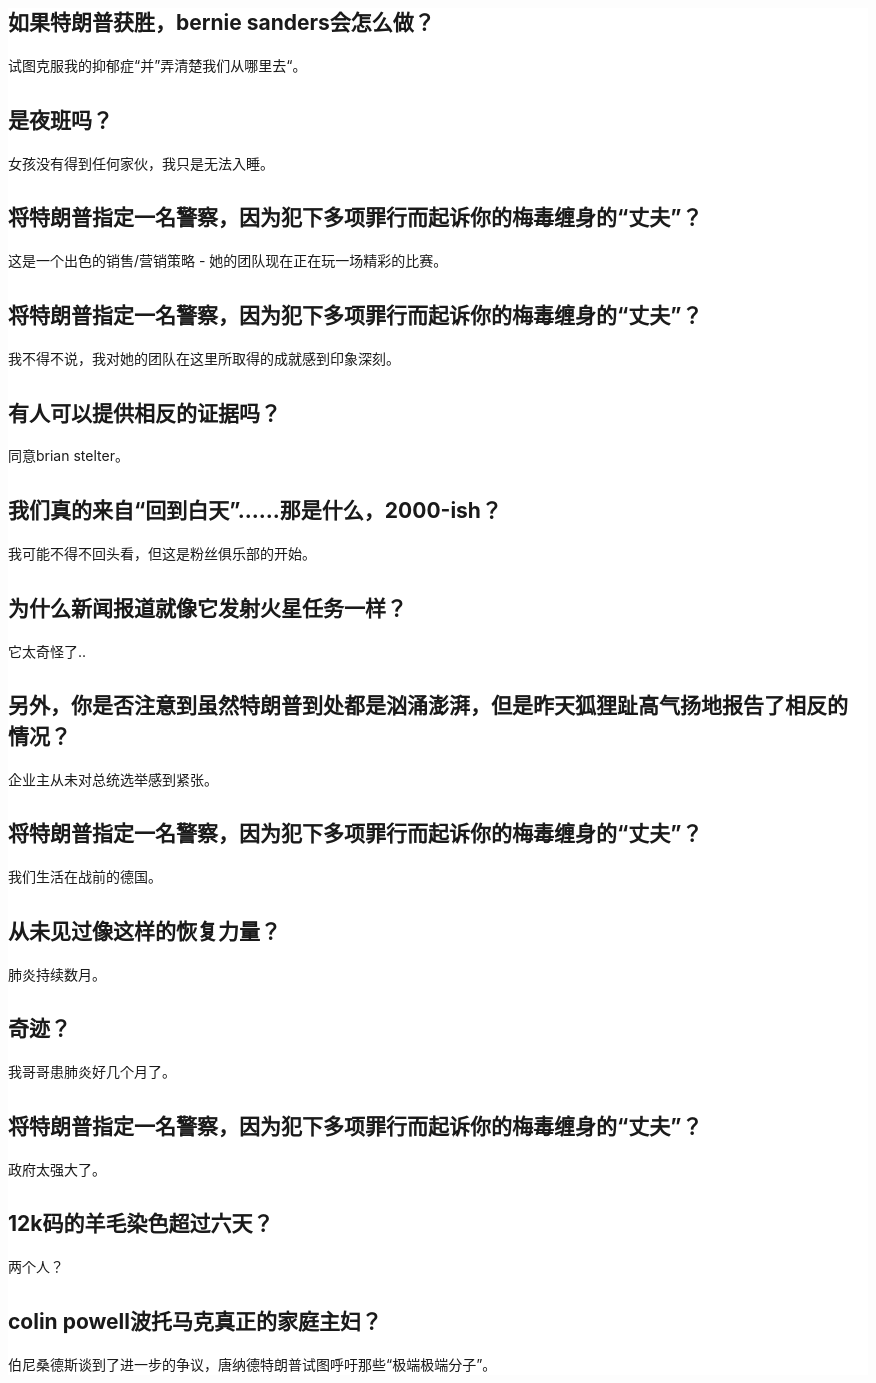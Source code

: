 ## 如果特朗普获胜，bernie sanders会怎么做？
试图克服我的抑郁症“并”弄清楚我们从哪里去“。

## 是夜班吗？
女孩没有得到任何家伙，我只是无法入睡。

## 将特朗普指定一名警察，因为犯下多项罪行而起诉你的梅毒缠身的“丈夫”？
这是一个出色的销售/营销策略 - 她的团队现在正在玩一场精彩的比赛。

## 将特朗普指定一名警察，因为犯下多项罪行而起诉你的梅毒缠身的“丈夫”？
我不得不说，我对她的团队在这里所取得的成就感到印象深刻。

## 有人可以提供相反的证据吗？
同意brian stelter。

## 我们真的来自“回到白天”......那是什么，2000-ish？
我可能不得不回头看，但这是粉丝俱乐部的开始。

## 为什么新闻报道就像它发射火星任务一样？
它太奇怪了..

## 另外，你是否注意到虽然特朗普到处都是汹涌澎湃，但是昨天狐狸趾高气扬地报告了相反的情况？
企业主从未对总统选举感到紧张。

## 将特朗普指定一名警察，因为犯下多项罪行而起诉你的梅毒缠身的“丈夫”？
我们生活在战前的德国。

## 从未见过像这样的恢复力量？
肺炎持续数月。

##  奇迹？
我哥哥患肺炎好几个月了。

## 将特朗普指定一名警察，因为犯下多项罪行而起诉你的梅毒缠身的“丈夫”？
政府太强大了。

##  12k码的羊毛染色超过六天？
两个人？

##  colin powell波托马克真正的家庭主妇？
伯尼桑德斯谈到了进一步的争议，唐纳德特朗普试图呼吁那些“极端极端分子”。
